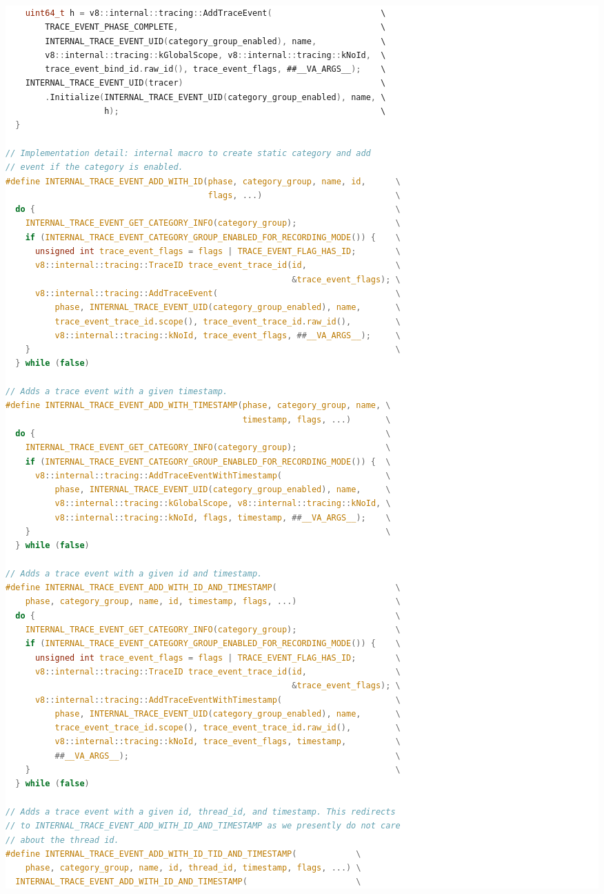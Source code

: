```c
    uint64_t h = v8::internal::tracing::AddTraceEvent(                      \
        TRACE_EVENT_PHASE_COMPLETE,                                         \
        INTERNAL_TRACE_EVENT_UID(category_group_enabled), name,             \
        v8::internal::tracing::kGlobalScope, v8::internal::tracing::kNoId,  \
        trace_event_bind_id.raw_id(), trace_event_flags, ##__VA_ARGS__);    \
    INTERNAL_TRACE_EVENT_UID(tracer)                                        \
        .Initialize(INTERNAL_TRACE_EVENT_UID(category_group_enabled), name, \
                    h);                                                     \
  }

// Implementation detail: internal macro to create static category and add
// event if the category is enabled.
#define INTERNAL_TRACE_EVENT_ADD_WITH_ID(phase, category_group, name, id,      \
                                         flags, ...)                           \
  do {                                                                         \
    INTERNAL_TRACE_EVENT_GET_CATEGORY_INFO(category_group);                    \
    if (INTERNAL_TRACE_EVENT_CATEGORY_GROUP_ENABLED_FOR_RECORDING_MODE()) {    \
      unsigned int trace_event_flags = flags | TRACE_EVENT_FLAG_HAS_ID;        \
      v8::internal::tracing::TraceID trace_event_trace_id(id,                  \
                                                          &trace_event_flags); \
      v8::internal::tracing::AddTraceEvent(                                    \
          phase, INTERNAL_TRACE_EVENT_UID(category_group_enabled), name,       \
          trace_event_trace_id.scope(), trace_event_trace_id.raw_id(),         \
          v8::internal::tracing::kNoId, trace_event_flags, ##__VA_ARGS__);     \
    }                                                                          \
  } while (false)

// Adds a trace event with a given timestamp.
#define INTERNAL_TRACE_EVENT_ADD_WITH_TIMESTAMP(phase, category_group, name, \
                                                timestamp, flags, ...)       \
  do {                                                                       \
    INTERNAL_TRACE_EVENT_GET_CATEGORY_INFO(category_group);                  \
    if (INTERNAL_TRACE_EVENT_CATEGORY_GROUP_ENABLED_FOR_RECORDING_MODE()) {  \
      v8::internal::tracing::AddTraceEventWithTimestamp(                     \
          phase, INTERNAL_TRACE_EVENT_UID(category_group_enabled), name,     \
          v8::internal::tracing::kGlobalScope, v8::internal::tracing::kNoId, \
          v8::internal::tracing::kNoId, flags, timestamp, ##__VA_ARGS__);    \
    }                                                                        \
  } while (false)

// Adds a trace event with a given id and timestamp.
#define INTERNAL_TRACE_EVENT_ADD_WITH_ID_AND_TIMESTAMP(                        \
    phase, category_group, name, id, timestamp, flags, ...)                    \
  do {                                                                         \
    INTERNAL_TRACE_EVENT_GET_CATEGORY_INFO(category_group);                    \
    if (INTERNAL_TRACE_EVENT_CATEGORY_GROUP_ENABLED_FOR_RECORDING_MODE()) {    \
      unsigned int trace_event_flags = flags | TRACE_EVENT_FLAG_HAS_ID;        \
      v8::internal::tracing::TraceID trace_event_trace_id(id,                  \
                                                          &trace_event_flags); \
      v8::internal::tracing::AddTraceEventWithTimestamp(                       \
          phase, INTERNAL_TRACE_EVENT_UID(category_group_enabled), name,       \
          trace_event_trace_id.scope(), trace_event_trace_id.raw_id(),         \
          v8::internal::tracing::kNoId, trace_event_flags, timestamp,          \
          ##__VA_ARGS__);                                                      \
    }                                                                          \
  } while (false)

// Adds a trace event with a given id, thread_id, and timestamp. This redirects
// to INTERNAL_TRACE_EVENT_ADD_WITH_ID_AND_TIMESTAMP as we presently do not care
// about the thread id.
#define INTERNAL_TRACE_EVENT_ADD_WITH_ID_TID_AND_TIMESTAMP(            \
    phase, category_group, name, id, thread_id, timestamp, flags, ...) \
  INTERNAL_TRACE_EVENT_ADD_WITH_ID_AND_TIMESTAMP(                      \
```